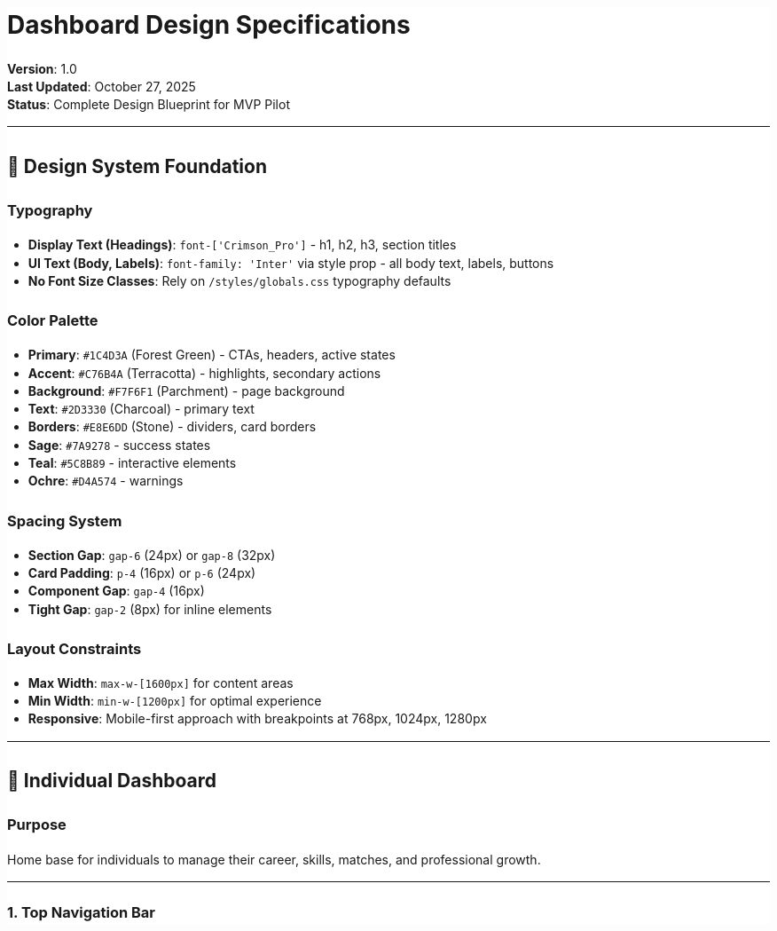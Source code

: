# Dashboard Design Specifications

**Version**: 1.0  
**Last Updated**: October 27, 2025  
**Status**: Complete Design Blueprint for MVP Pilot

---

## 📐 Design System Foundation

### Typography
- **Display Text (Headings)**: `font-['Crimson_Pro']` - h1, h2, h3, section titles
- **UI Text (Body, Labels)**: `font-family: 'Inter'` via style prop - all body text, labels, buttons
- **No Font Size Classes**: Rely on `/styles/globals.css` typography defaults

### Color Palette
- **Primary**: `#1C4D3A` (Forest Green) - CTAs, headers, active states
- **Accent**: `#C76B4A` (Terracotta) - highlights, secondary actions
- **Background**: `#F7F6F1` (Parchment) - page background
- **Text**: `#2D3330` (Charcoal) - primary text
- **Borders**: `#E8E6DD` (Stone) - dividers, card borders
- **Sage**: `#7A9278` - success states
- **Teal**: `#5C8B89` - interactive elements
- **Ochre**: `#D4A574` - warnings

### Spacing System
- **Section Gap**: `gap-6` (24px) or `gap-8` (32px)
- **Card Padding**: `p-4` (16px) or `p-6` (24px)
- **Component Gap**: `gap-4` (16px)
- **Tight Gap**: `gap-2` (8px) for inline elements

### Layout Constraints
- **Max Width**: `max-w-[1600px]` for content areas
- **Min Width**: `min-w-[1200px]` for optimal experience
- **Responsive**: Mobile-first approach with breakpoints at 768px, 1024px, 1280px

---

## 🧑 Individual Dashboard

### Purpose
Home base for individuals to manage their career, skills, matches, and professional growth.

---

### 1. Top Navigation Bar

